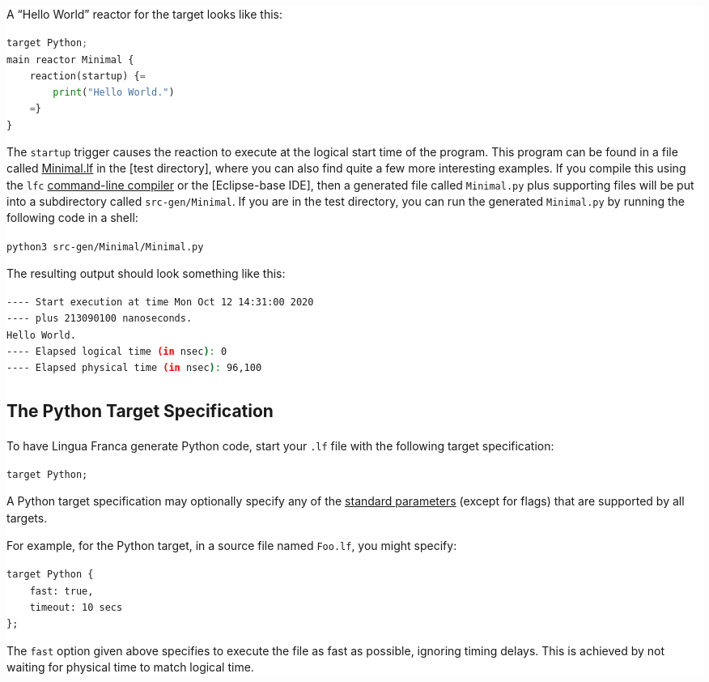 A “Hello World” reactor for the target looks like this:

```python
target Python;
main reactor Minimal {
    reaction(startup) {=
        print("Hello World.")
    =}
}
```

The `startup` trigger causes the reaction to execute at the logical start time of the program. This program can be found in a file called [Minimal.lf](https://github.com/lf-lang/lingua-franca/blob/master/test/Python/src/Minimal.lf) in the [test directory], where you can also find quite a few more interesting examples. If you compile this using the `lfc` [command-line compiler](https://github.com/lf-lang/lingua-franca/wiki/downloading-and-building#Command-Line-Tools) or the [Eclipse-base IDE], then a generated file called `Minimal.py` plus supporting files will be put into a subdirectory called `src-gen/Minimal`. If you are in the test directory, you can run the generated `Minimal.py` by running the following code in a shell:

```bash
python3 src-gen/Minimal/Minimal.py
```

The resulting output should look something like this:

```bash
---- Start execution at time Mon Oct 12 14:31:00 2020
---- plus 213090100 nanoseconds.
Hello World.
---- Elapsed logical time (in nsec): 0
---- Elapsed physical time (in nsec): 96,100
```

## The Python Target Specification

To have Lingua Franca generate Python code, start your `.lf` file with the following target specification:

```
target Python;
```

A Python target specification may optionally specify any of the [standard parameters]() (except for flags) that are supported by all targets.

For example, for the Python target, in a source file named `Foo.lf`, you might specify:

```
target Python {
    fast: true,
    timeout: 10 secs
};
```

The `fast` option given above specifies to execute the file as fast as possible, ignoring timing delays. This is achieved by not waiting for physical time to match logical time.
